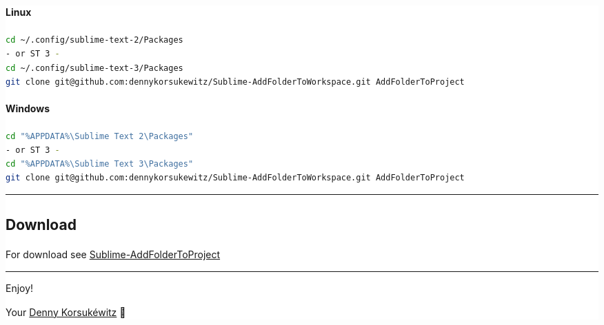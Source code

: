#### Linux

```bash
cd ~/.config/sublime-text-2/Packages
- or ST 3 -
cd ~/.config/sublime-text-3/Packages
git clone git@github.com:dennykorsukewitz/Sublime-AddFolderToWorkspace.git AddFolderToProject
```

#### Windows

```bash
cd "%APPDATA%\Sublime Text 2\Packages"
- or ST 3 -
cd "%APPDATA%\Sublime Text 3\Packages"
git clone git@github.com:dennykorsukewitz/Sublime-AddFolderToWorkspace.git AddFolderToProject
```

---

## Download

For download see [Sublime-AddFolderToProject](https://github.com/dennykorsukewitz/Sublime-AddFolderToProject/releases)

---

Enjoy!

Your [Denny Korsukéwitz](https://github.com/dennykorsukewitz) 🚀
